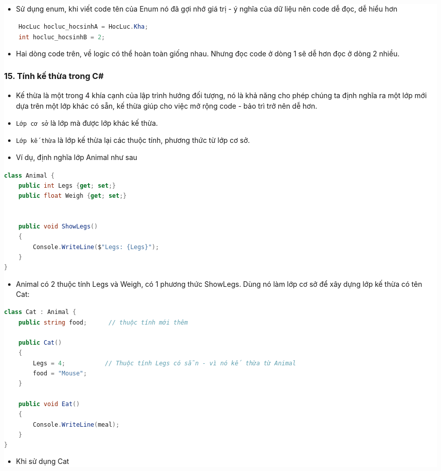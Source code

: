 - Sử dụng enum, khi viết code tên của Enum nó đã gợi nhớ giá trị - ý nghĩa của dữ liệu nên code dễ đọc, dễ hiểu hơn

```csharp
    HocLuc hocluc_hocsinhA = HocLuc.Kha;
    int hocluc_hocsinhB = 2;

```

- Hai dòng code trên, về logic có thể hoàn toàn giống nhau. Nhưng đọc code ở dòng 1 sẽ dễ hơn đọc ở dòng 2 nhiều.

### 15. Tính kế thừa trong C#

- Kế thừa là một trong 4 khía cạnh của lập trình hướng đối tượng, nó là khả năng cho phép chúng ta định nghĩa ra một lớp mới dựa trên một lớp khác có sẵn, kế thừa giúp cho việc mở rộng code - bảo trì trở nên dễ hơn.
- `Lớp cơ sở` là lớp mà được lớp khác kế thừa.
- `Lớp kế thừa` là lớp kế thừa lại các thuộc tính, phương thức từ lớp cơ sở.

- Ví dụ, định nghĩa lớp Animal như sau

```csharp
class Animal {
    public int Legs {get; set;}
    public float Weigh {get; set;}


    public void ShowLegs()
    {
        Console.WriteLine($"Legs: {Legs}");
    }
}
```

- Animal có 2 thuộc tính Legs và Weigh, có 1 phương thức ShowLegs. Dùng nó làm lớp cơ sở để xây dựng lớp kế thừa có tên Cat:

```csharp
class Cat : Animal {
    public string food;      // thuộc tính mới thêm

    public Cat()
    {
        Legs = 4;           // Thuộc tính Legs có sẵn - vì nó kế thừa từ Animal
        food = "Mouse";
    }

    public void Eat()
    {
        Console.WriteLine(meal);
    }
}
```

- Khi sử dụng Cat
